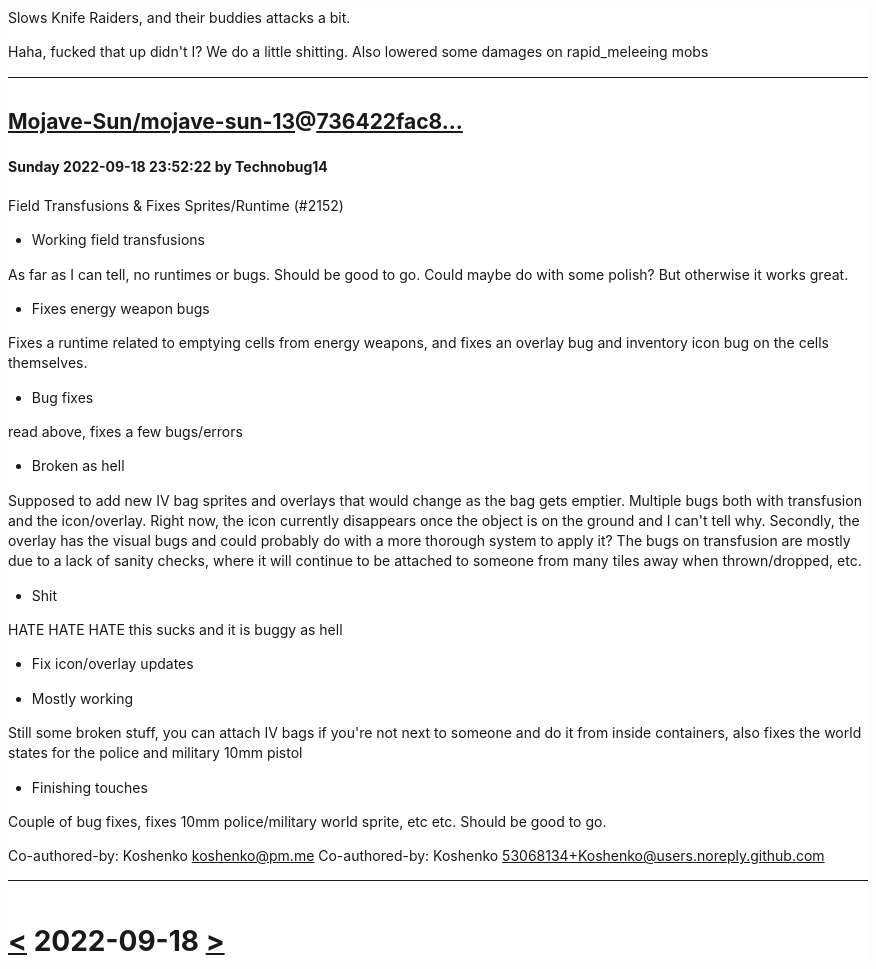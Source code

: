 Slows Knife Raiders, and their buddies attacks a bit.

Haha, fucked that up didn't I?  We do a little shitting.  Also lowered some damages on rapid_meleeing mobs

---
## [Mojave-Sun/mojave-sun-13](https://github.com/Mojave-Sun/mojave-sun-13)@[736422fac8...](https://github.com/Mojave-Sun/mojave-sun-13/commit/736422fac8d84c8e054853fd2b205cc993250c21)
#### Sunday 2022-09-18 23:52:22 by Technobug14

Field Transfusions & Fixes Sprites/Runtime (#2152)

* Working field transfusions

As far as I can tell, no runtimes or bugs. Should be good to go. Could maybe do with some polish? But otherwise it works great.

* Fixes energy weapon bugs

Fixes a runtime related to emptying cells from energy weapons, and fixes an overlay bug and inventory icon bug on the cells themselves.

* Bug fixes

read above, fixes a few bugs/errors

* Broken as hell

Supposed to add new IV bag sprites and overlays that would change as the bag gets emptier. Multiple bugs both with transfusion and the icon/overlay. Right now, the icon currently disappears once the object is on the ground and I can't tell why. Secondly, the overlay has the visual bugs and could probably do with a more thorough system to apply it? The bugs on transfusion are mostly due to a lack of sanity checks, where it will continue to be attached to someone from many tiles away when thrown/dropped, etc.

* Shit

HATE HATE HATE this sucks and it is buggy as hell

* Fix icon/overlay updates

* Mostly working

Still some broken stuff, you can attach IV bags if you're not next to someone and do it from inside containers, also fixes the world states for the police and military 10mm pistol

* Finishing touches

Couple of bug fixes, fixes 10mm police/military world sprite, etc etc. Should be good to go.

Co-authored-by: Koshenko <koshenko@pm.me>
Co-authored-by: Koshenko <53068134+Koshenko@users.noreply.github.com>

---

# [<](2022-09-17.md) 2022-09-18 [>](2022-09-19.md)

